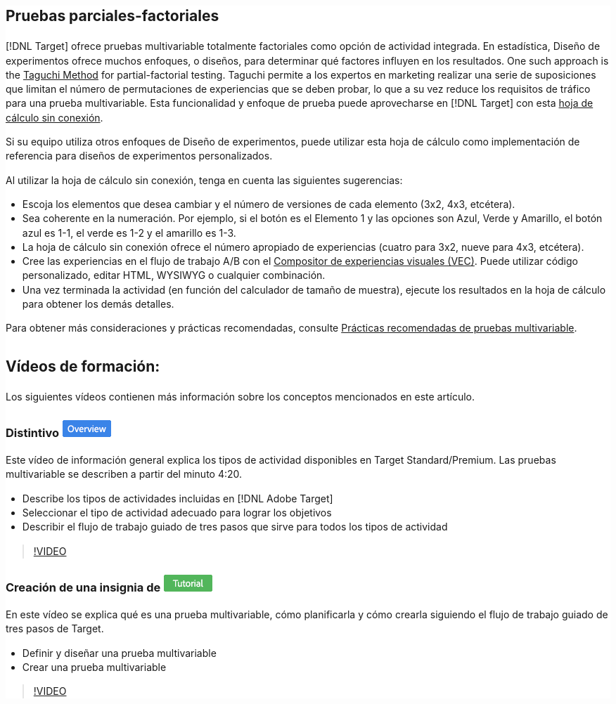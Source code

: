 ## Pruebas parciales-factoriales

[!DNL Target] ofrece pruebas multivariable totalmente factoriales como opción de actividad integrada. En estadística, Diseño de experimentos ofrece muchos enfoques, o diseños, para determinar qué factores influyen en los resultados. One such approach is the [Taguchi Method](https://en.wikipedia.org/wiki/Taguchi_methods) for partial-factorial testing. Taguchi permite a los expertos en marketing realizar una serie de suposiciones que limitan el número de permutaciones de experiencias que se deben probar, lo que a su vez reduce los requisitos de tráfico para una prueba multivariable. Esta funcionalidad y enfoque de prueba puede aprovecharse en [!DNL Target] con esta [hoja de cálculo sin conexión](/help/assets/MVT-Taguchi-Partial-Factorial-Design-02102017.xlsx).

Si su equipo utiliza otros enfoques de Diseño de experimentos, puede utilizar esta hoja de cálculo como implementación de referencia para diseños de experimentos personalizados.

Al utilizar la hoja de cálculo sin conexión, tenga en cuenta las siguientes sugerencias:

* Escoja los elementos que desea cambiar y el número de versiones de cada elemento (3x2, 4x3, etcétera).
* Sea coherente en la numeración. Por ejemplo, si el botón es el Elemento 1 y las opciones son Azul, Verde y Amarillo, el botón azul es 1-1, el verde es 1-2 y el amarillo es 1-3.
* La hoja de cálculo sin conexión ofrece el número apropiado de experiencias (cuatro para 3x2, nueve para 4x3, etcétera).
* Cree las experiencias en el flujo de trabajo A/B con el [Compositor de experiencias visuales (VEC)](/help/c-experiences/experiences.md). Puede utilizar código personalizado, editar HTML, WYSIWYG o cualquier combinación.
* Una vez terminada la actividad (en función del calculador de tamaño de muestra), ejecute los resultados en la hoja de cálculo para obtener los demás detalles.

Para obtener más consideraciones y prácticas recomendadas, consulte [Prácticas recomendadas de pruebas multivariable](../../c-activities/c-multivariate-testing/best-practices.md#reference_53635817FFB741EF8C4E56CC70688EDD).

## Vídeos de formación:

Los siguientes vídeos contienen más información sobre los conceptos mencionados en este artículo.

### Distintivo ![Información general de tipos de actividades (9:03)](/help/assets/overview.png)

Este vídeo de información general explica los tipos de actividad disponibles en Target Standard/Premium. Las pruebas multivariable se describen a partir del minuto 4:20.

* Describe los tipos de actividades incluidas en [!DNL Adobe Target]
* Seleccionar el tipo de actividad adecuado para lograr los objetivos
* Describir el flujo de trabajo guiado de tres pasos que sirve para todos los tipos de actividad

>[!VIDEO](https://video.tv.adobe.com/v/17386)

### Creación de una insignia de ![tutorial para pruebas multivariable (9:25)](/help/assets/tutorial.png)

En este vídeo se explica qué es una prueba multivariable, cómo planificarla y cómo crearla siguiendo el flujo de trabajo guiado de tres pasos de Target.

* Definir y diseñar una prueba multivariable
* Crear una prueba multivariable

>[!VIDEO](https://video.tv.adobe.com/v/17395)